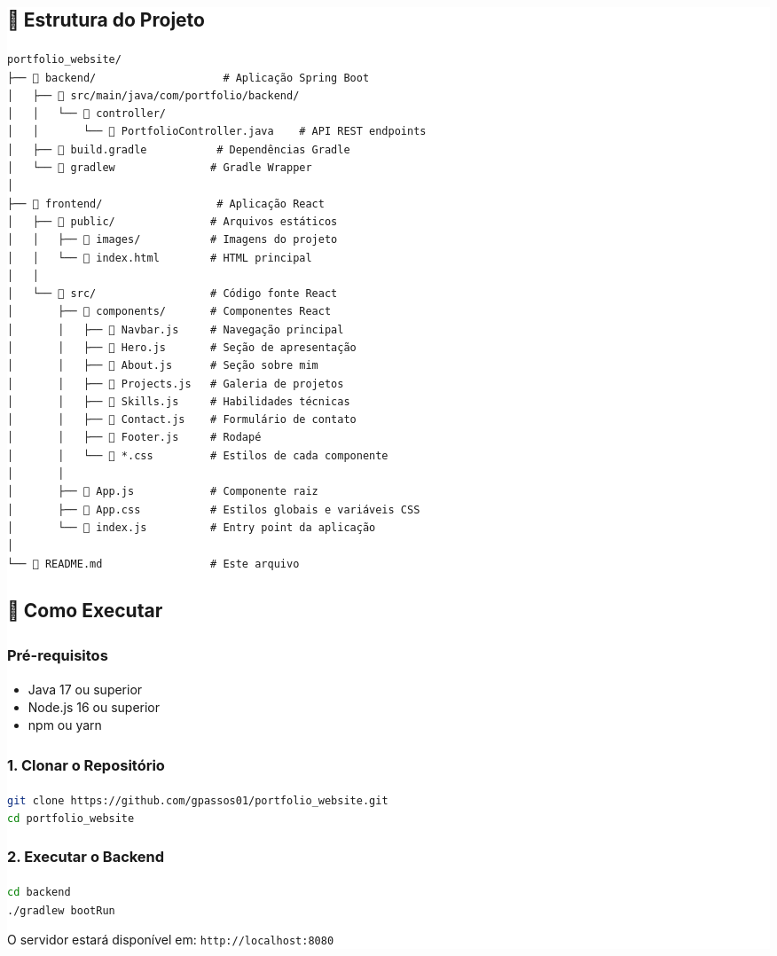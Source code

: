 ## 📁 Estrutura do Projeto

```
portfolio_website/
├── 📁 backend/                    # Aplicação Spring Boot
│   ├── 📁 src/main/java/com/portfolio/backend/
│   │   └── 📁 controller/
│   │       └── 📄 PortfolioController.java    # API REST endpoints
│   ├── 📄 build.gradle           # Dependências Gradle
│   └── 📄 gradlew               # Gradle Wrapper
│
├── 📁 frontend/                  # Aplicação React
│   ├── 📁 public/               # Arquivos estáticos
│   │   ├── 📁 images/           # Imagens do projeto
│   │   └── 📄 index.html        # HTML principal
│   │
│   └── 📁 src/                  # Código fonte React
│       ├── 📁 components/       # Componentes React
│       │   ├── 📄 Navbar.js     # Navegação principal
│       │   ├── 📄 Hero.js       # Seção de apresentação
│       │   ├── 📄 About.js      # Seção sobre mim
│       │   ├── 📄 Projects.js   # Galeria de projetos
│       │   ├── 📄 Skills.js     # Habilidades técnicas
│       │   ├── 📄 Contact.js    # Formulário de contato
│       │   ├── 📄 Footer.js     # Rodapé
│       │   └── 📄 *.css         # Estilos de cada componente
│       │
│       ├── 📄 App.js            # Componente raiz
│       ├── 📄 App.css           # Estilos globais e variáveis CSS
│       └── 📄 index.js          # Entry point da aplicação
│
└── 📄 README.md                 # Este arquivo
```

## 🚀 Como Executar

### Pré-requisitos
- Java 17 ou superior
- Node.js 16 ou superior
- npm ou yarn

### 1. Clonar o Repositório
```bash
git clone https://github.com/gpassos01/portfolio_website.git
cd portfolio_website
```

### 2. Executar o Backend
```bash
cd backend
./gradlew bootRun
```
O servidor estará disponível em: `http://localhost:8080`
